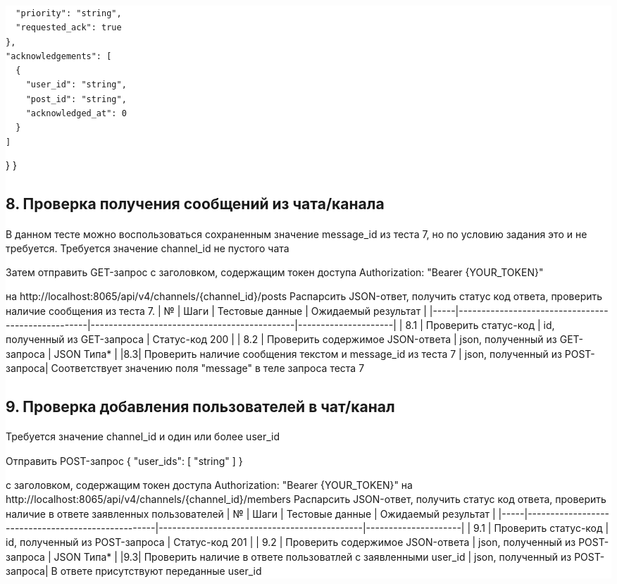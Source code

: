       "priority": "string",
      "requested_ack": true
    },
    "acknowledgements": [
      {
        "user_id": "string",
        "post_id": "string",
        "acknowledged_at": 0
      }
    ]
  }
}


## 8. Проверка получения сообщений из чата/канала
В данном тесте можно воспользоваться сохраненным значение message_id из теста 7,
но по условию задания это и не требуется.
Требуется значение channel_id не пустого чата

Затем отправить GET-запрос c заголовком, содержащим токен доступа
Authorization: "Bearer {YOUR_TOKEN}"

на 
http://localhost:8065/api/v4/channels/{channel_id}/posts
Распарсить JSON-ответ, получить статус код ответа, проверить наличие сообщения из теста 7.
| №   | Шаги                                              | Тестовые данные                             | Ожидаемый результат |
|-----|---------------------------------------------------|---------------------------------------------|---------------------|
| 8.1 | Проверить статус-код                              | id, полученный из GET-запроса              | Статус-код 200      |
| 8.2 | Проверить содержимое JSON-ответа                   | json, полученный из GET-запроса              | JSON Типа*          |
|8.3| Проверить наличие сообщения текстом и message_id из теста 7                | json, полученный из POST-запроса| Соответствует значению поля "message" в теле запроса теста 7

## 9. Проверка добавления пользователей в чат/канал
Требуется значение channel_id и один или более user_id

Отправить POST-запрос 
{
  "user_ids": [
    "string"
  ]
}

c заголовком, содержащим токен доступа
Authorization: "Bearer {YOUR_TOKEN}"
на 
http://localhost:8065/api/v4/channels/{channel_id}/members
Распарсить JSON-ответ, получить статус код ответа, проверить наличие в ответе заявленных пользователей
| №   | Шаги                                              | Тестовые данные                             | Ожидаемый результат |
|-----|---------------------------------------------------|---------------------------------------------|---------------------|
| 9.1 | Проверить статус-код                              | id, полученный из POST-запроса              | Статус-код 201     |
| 9.2 | Проверить содержимое JSON-ответа                   | json, полученный из POST-запроса              | JSON Типа*          |
|9.3| Проверить наличие в ответе пользоватлей с заявленными user_id              | json, полученный из POST-запроса| В ответе присутствуют переданные user_id
